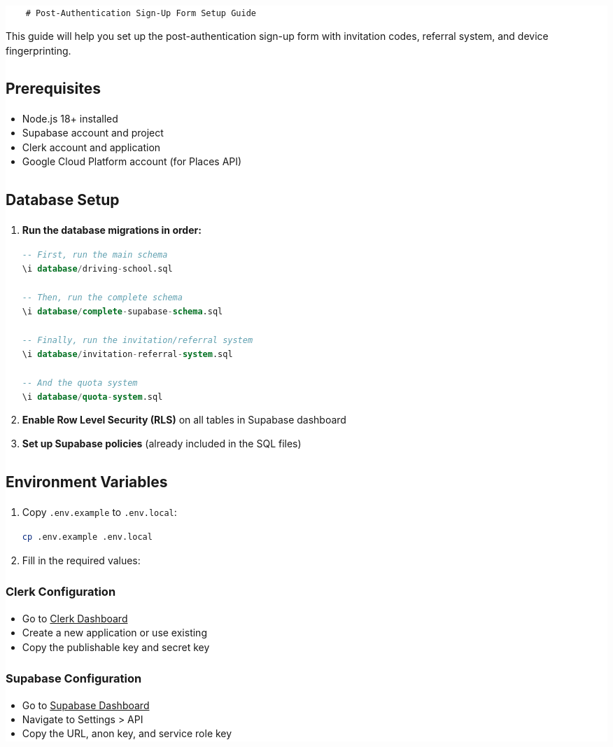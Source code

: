         # Post-Authentication Sign-Up Form Setup Guide

This guide will help you set up the post-authentication sign-up form with invitation codes, referral system, and device fingerprinting.

## Prerequisites

- Node.js 18+ installed
- Supabase account and project
- Clerk account and application
- Google Cloud Platform account (for Places API)

## Database Setup

1. **Run the database migrations in order:**
   ```sql
   -- First, run the main schema
   \i database/driving-school.sql
   
   -- Then, run the complete schema
   \i database/complete-supabase-schema.sql
   
   -- Finally, run the invitation/referral system
   \i database/invitation-referral-system.sql
   
   -- And the quota system
   \i database/quota-system.sql
   ```

2. **Enable Row Level Security (RLS)** on all tables in Supabase dashboard

3. **Set up Supabase policies** (already included in the SQL files)

## Environment Variables

1. Copy `.env.example` to `.env.local`:
   ```bash
   cp .env.example .env.local
   ```

2. Fill in the required values:

### Clerk Configuration
- Go to [Clerk Dashboard](https://dashboard.clerk.com/)
- Create a new application or use existing
- Copy the publishable key and secret key

### Supabase Configuration
- Go to [Supabase Dashboard](https://supabase.com/dashboard)
- Navigate to Settings > API
- Copy the URL, anon key, and service role key
